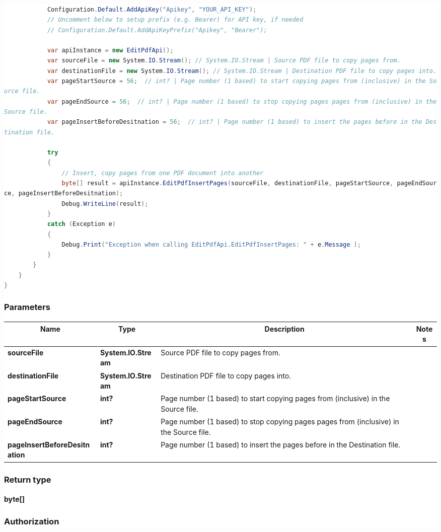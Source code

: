 ```csharp
            Configuration.Default.AddApiKey("Apikey", "YOUR_API_KEY");
            // Uncomment below to setup prefix (e.g. Bearer) for API key, if needed
            // Configuration.Default.AddApiKeyPrefix("Apikey", "Bearer");

            var apiInstance = new EditPdfApi();
            var sourceFile = new System.IO.Stream(); // System.IO.Stream | Source PDF file to copy pages from.
            var destinationFile = new System.IO.Stream(); // System.IO.Stream | Destination PDF file to copy pages into.
            var pageStartSource = 56;  // int? | Page number (1 based) to start copying pages from (inclusive) in the Source file.
            var pageEndSource = 56;  // int? | Page number (1 based) to stop copying pages pages from (inclusive) in the Source file.
            var pageInsertBeforeDesitnation = 56;  // int? | Page number (1 based) to insert the pages before in the Destination file.

            try
            {
                // Insert, copy pages from one PDF document into another
                byte[] result = apiInstance.EditPdfInsertPages(sourceFile, destinationFile, pageStartSource, pageEndSource, pageInsertBeforeDesitnation);
                Debug.WriteLine(result);
            }
            catch (Exception e)
            {
                Debug.Print("Exception when calling EditPdfApi.EditPdfInsertPages: " + e.Message );
            }
        }
    }
}
```

### Parameters

Name | Type | Description  | Notes
------------- | ------------- | ------------- | -------------
 **sourceFile** | **System.IO.Stream**| Source PDF file to copy pages from. | 
 **destinationFile** | **System.IO.Stream**| Destination PDF file to copy pages into. | 
 **pageStartSource** | **int?**| Page number (1 based) to start copying pages from (inclusive) in the Source file. | 
 **pageEndSource** | **int?**| Page number (1 based) to stop copying pages pages from (inclusive) in the Source file. | 
 **pageInsertBeforeDesitnation** | **int?**| Page number (1 based) to insert the pages before in the Destination file. | 

### Return type

**byte[]**

### Authorization
